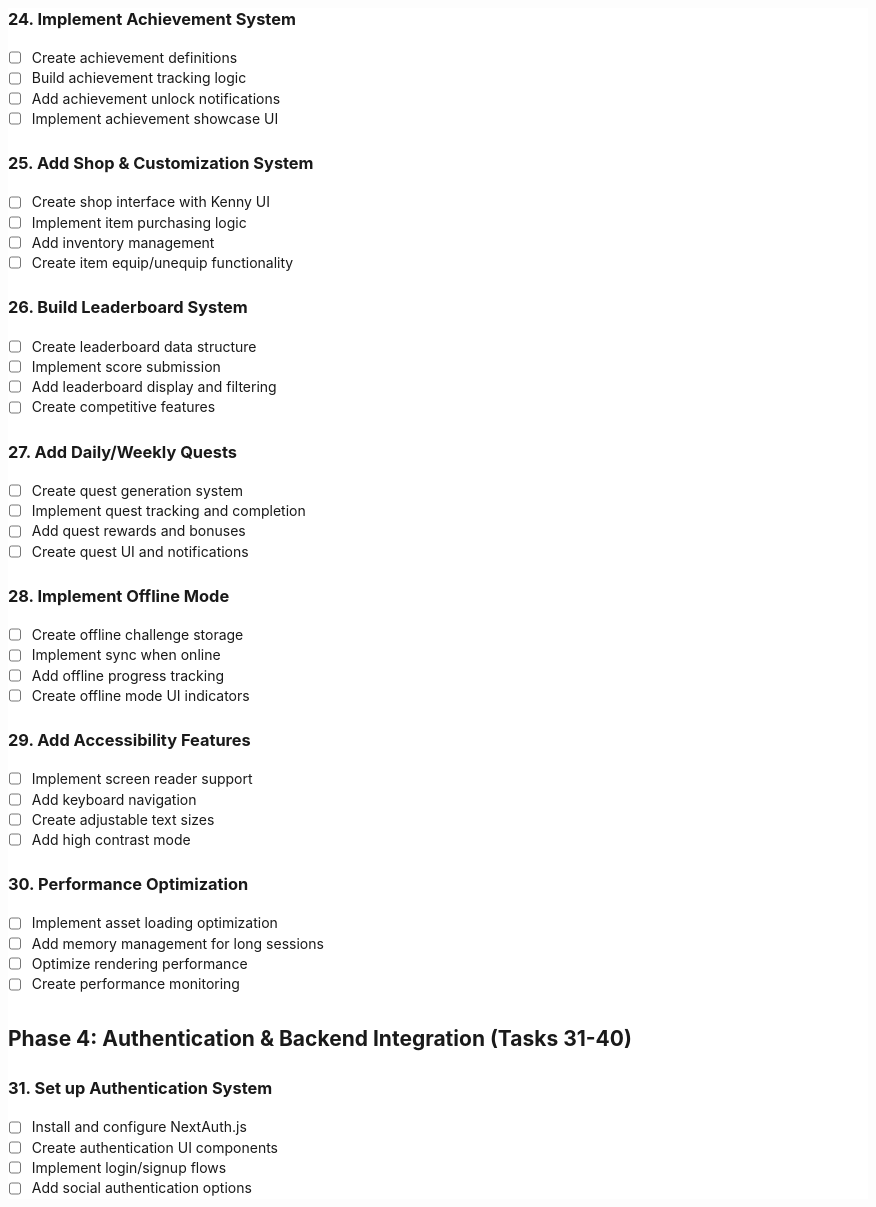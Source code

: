 ### 24. Implement Achievement System
- [ ] Create achievement definitions
- [ ] Build achievement tracking logic
- [ ] Add achievement unlock notifications
- [ ] Implement achievement showcase UI

### 25. Add Shop & Customization System
- [ ] Create shop interface with Kenny UI
- [ ] Implement item purchasing logic
- [ ] Add inventory management
- [ ] Create item equip/unequip functionality

### 26. Build Leaderboard System
- [ ] Create leaderboard data structure
- [ ] Implement score submission
- [ ] Add leaderboard display and filtering
- [ ] Create competitive features

### 27. Add Daily/Weekly Quests
- [ ] Create quest generation system
- [ ] Implement quest tracking and completion
- [ ] Add quest rewards and bonuses
- [ ] Create quest UI and notifications

### 28. Implement Offline Mode
- [ ] Create offline challenge storage
- [ ] Implement sync when online
- [ ] Add offline progress tracking
- [ ] Create offline mode UI indicators

### 29. Add Accessibility Features
- [ ] Implement screen reader support
- [ ] Add keyboard navigation
- [ ] Create adjustable text sizes
- [ ] Add high contrast mode

### 30. Performance Optimization
- [ ] Implement asset loading optimization
- [ ] Add memory management for long sessions
- [ ] Optimize rendering performance
- [ ] Create performance monitoring

## Phase 4: Authentication & Backend Integration (Tasks 31-40)

### 31. Set up Authentication System
- [ ] Install and configure NextAuth.js
- [ ] Create authentication UI components
- [ ] Implement login/signup flows
- [ ] Add social authentication options
